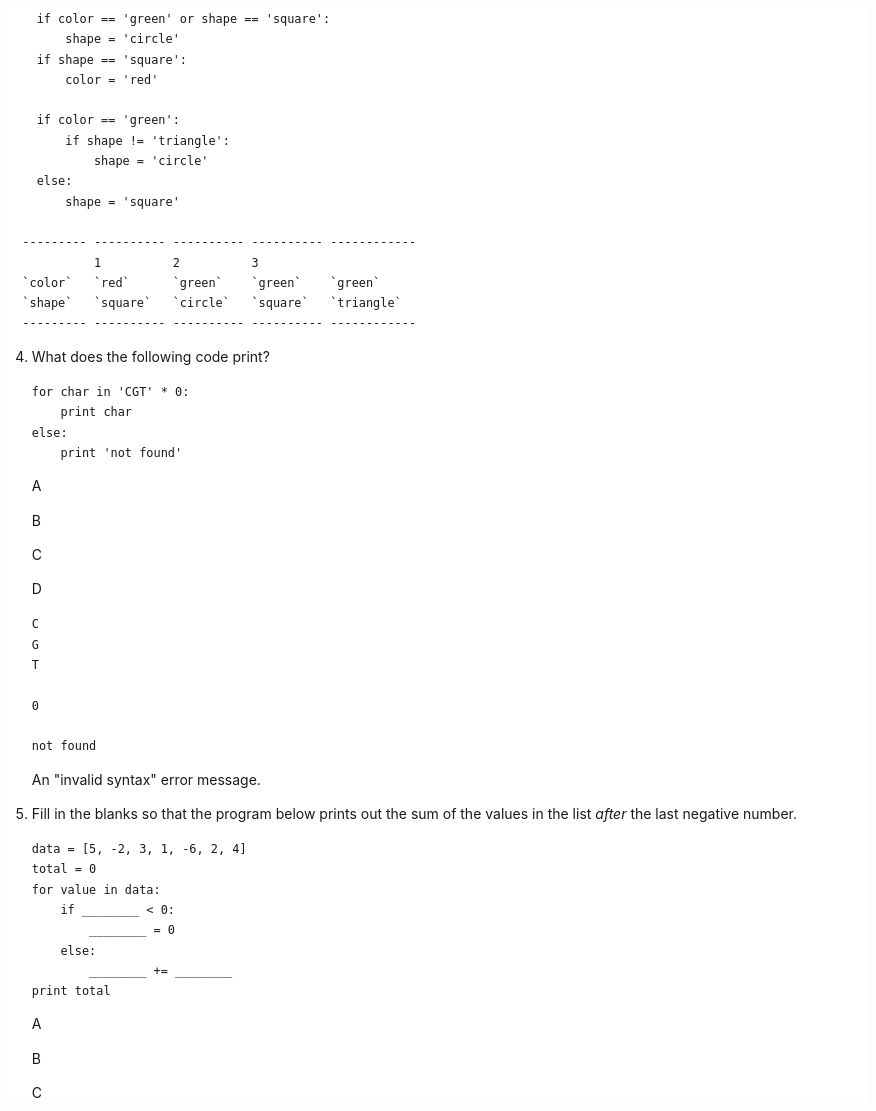         if color == 'green' or shape == 'square':
            shape = 'circle'
        if shape == 'square':
            color = 'red'

        if color == 'green':
            if shape != 'triangle':
                shape = 'circle'
        else:
            shape = 'square'

      --------- ---------- ---------- ---------- ------------
                1          2          3
      `color`   `red`      `green`    `green`    `green`
      `shape`   `square`   `circle`   `square`   `triangle`
      --------- ---------- ---------- ---------- ------------

4.  What does the following code print?

        for char in 'CGT' * 0:
            print char
        else:
            print 'not found'

    A

    B

    C

    D

        C
        G
        T

        0

        not found

    An "invalid syntax" error message.

5.  Fill in the blanks so that the program below prints out the sum of
    the values in the list *after* the last negative number.

        data = [5, -2, 3, 1, -6, 2, 4]
        total = 0
        for value in data:
            if ________ < 0:
                ________ = 0
            else:
                ________ += ________
        print total

    A

    B

    C
